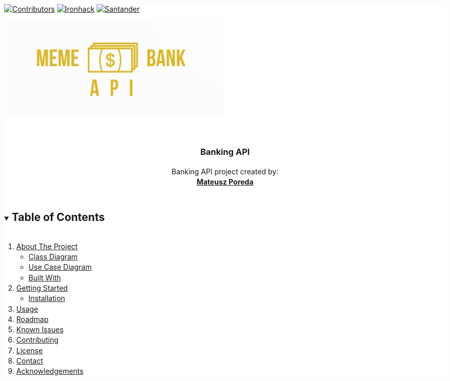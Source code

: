 

[![Contributors][contributors-shield]][contributors-url]
[![Ironhack][Ironhack-shield]][Ironhack-url]
[![Santander][Santander-shield]][Santander-url]


![Logo](src/main/resources/static/MEME_BANK_API_LOGO.jpg)

<br />
<p align="center">

  <h3 align="center">Banking API</h3>

  <p align="center">
    Banking API project created by: 
    <br />
    <a href="https://github.com/Mat-Poreda"><strong>Mateusz Poreda</strong></a>
  </p>





<details open="open">
  <summary><h2 style="display: inline-block">Table of Contents</h2></summary>
  <ol>
    <li>
      <a href="#about-the-project">About The Project</a>
      <ul>
        <li><a href="#class-diagram">Class Diagram</a></li>
        <li><a href="#use-case-diagram">Use Case Diagram</a></li>
        <li><a href="#built-with">Built With</a></li>
      </ul>
    </li>
    <li>
      <a href="#getting-started">Getting Started</a>
      <ul>
        <li><a href="#installation">Installation</a></li>
      </ul>
    </li>
    <li><a href="#usage">Usage</a></li>
    <li><a href="#roadmap">Roadmap</a></li>
    <li><a href="#issues">Known Issues</a></li>
    <li><a href="#contributing">Contributing</a></li>
    <li><a href="#license">License</a></li>
    <li><a href="#contact">Contact</a></li>
    <li><a href="#acknowledgements">Acknowledgements</a></li>
  </ol>
</details>


[contributors-shield]: https://img.shields.io/static/v1?label=Author&message=Mat.Poreda&color=brightgreen&
[contributors-url]: https://github.com/Mat-Poreda
[ironhack-shield]: https://img.shields.io/static/v1?label=Bootcamp&message=Ironhack&color=blue&
[ironhack-url]: https://www.ironhack.com/en
[Santander-shield]: https://img.shields.io/static/v1?label=SponsoredBy&message=Santander&color=red&
[Santander-url]: https://www.becas-santander.com/en/index.html
[IntelliJ-shield]: https://img.shields.io/static/v1?label=IDE&message=IntelliJ&color=red&
[IntelliJ-url]: https://www.jetbrains.com/idea/